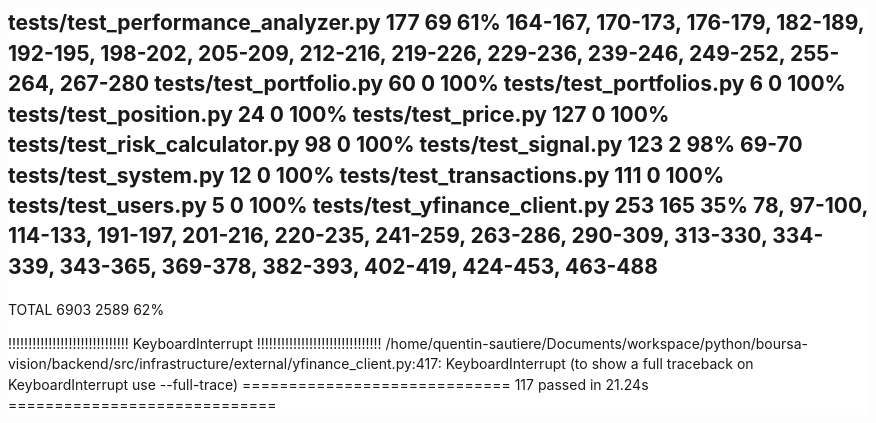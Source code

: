 tests/test_performance_analyzer.py                                        177     69    61%   164-167, 170-173, 176-179, 182-189, 192-195, 198-202, 205-209, 212-216, 219-226, 229-236, 239-246, 249-252, 255-264, 267-280
tests/test_portfolio.py                                                    60      0   100%
tests/test_portfolios.py                                                    6      0   100%
tests/test_position.py                                                     24      0   100%
tests/test_price.py                                                       127      0   100%
tests/test_risk_calculator.py                                              98      0   100%
tests/test_signal.py                                                      123      2    98%   69-70
tests/test_system.py                                                       12      0   100%
tests/test_transactions.py                                                111      0   100%
tests/test_users.py                                                         5      0   100%
tests/test_yfinance_client.py                                             253    165    35%   78, 97-100, 114-133, 191-197, 201-216, 220-235, 241-259, 263-286, 290-309, 313-330, 334-339, 343-365, 369-378, 382-393, 402-419, 424-453, 463-488
-----------------------------------------------------------------------------------------------------
TOTAL                                                                    6903   2589    62%


!!!!!!!!!!!!!!!!!!!!!!!!!!!!!! KeyboardInterrupt !!!!!!!!!!!!!!!!!!!!!!!!!!!!!!!
/home/quentin-sautiere/Documents/workspace/python/boursa-vision/backend/src/infrastructure/external/yfinance_client.py:417: KeyboardInterrupt
(to show a full traceback on KeyboardInterrupt use --full-trace)
============================= 117 passed in 21.24s =============================
